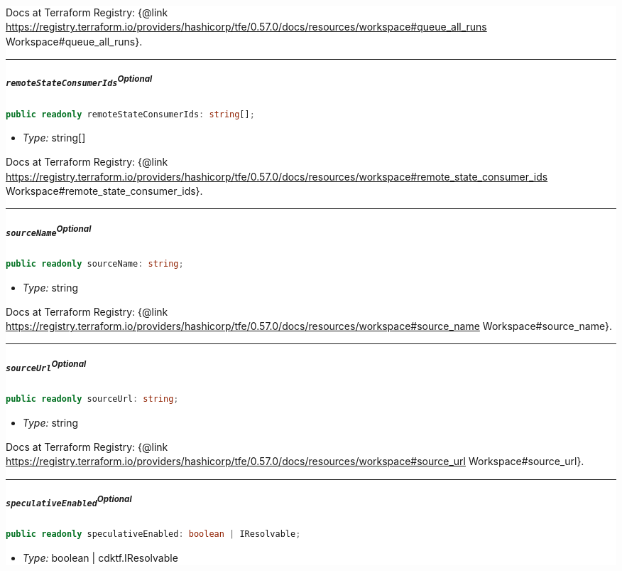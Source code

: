 Docs at Terraform Registry: {@link https://registry.terraform.io/providers/hashicorp/tfe/0.57.0/docs/resources/workspace#queue_all_runs Workspace#queue_all_runs}.

---

##### `remoteStateConsumerIds`<sup>Optional</sup> <a name="remoteStateConsumerIds" id="@cdktf/provider-tfe.workspace.WorkspaceConfig.property.remoteStateConsumerIds"></a>

```typescript
public readonly remoteStateConsumerIds: string[];
```

- *Type:* string[]

Docs at Terraform Registry: {@link https://registry.terraform.io/providers/hashicorp/tfe/0.57.0/docs/resources/workspace#remote_state_consumer_ids Workspace#remote_state_consumer_ids}.

---

##### `sourceName`<sup>Optional</sup> <a name="sourceName" id="@cdktf/provider-tfe.workspace.WorkspaceConfig.property.sourceName"></a>

```typescript
public readonly sourceName: string;
```

- *Type:* string

Docs at Terraform Registry: {@link https://registry.terraform.io/providers/hashicorp/tfe/0.57.0/docs/resources/workspace#source_name Workspace#source_name}.

---

##### `sourceUrl`<sup>Optional</sup> <a name="sourceUrl" id="@cdktf/provider-tfe.workspace.WorkspaceConfig.property.sourceUrl"></a>

```typescript
public readonly sourceUrl: string;
```

- *Type:* string

Docs at Terraform Registry: {@link https://registry.terraform.io/providers/hashicorp/tfe/0.57.0/docs/resources/workspace#source_url Workspace#source_url}.

---

##### `speculativeEnabled`<sup>Optional</sup> <a name="speculativeEnabled" id="@cdktf/provider-tfe.workspace.WorkspaceConfig.property.speculativeEnabled"></a>

```typescript
public readonly speculativeEnabled: boolean | IResolvable;
```

- *Type:* boolean | cdktf.IResolvable

